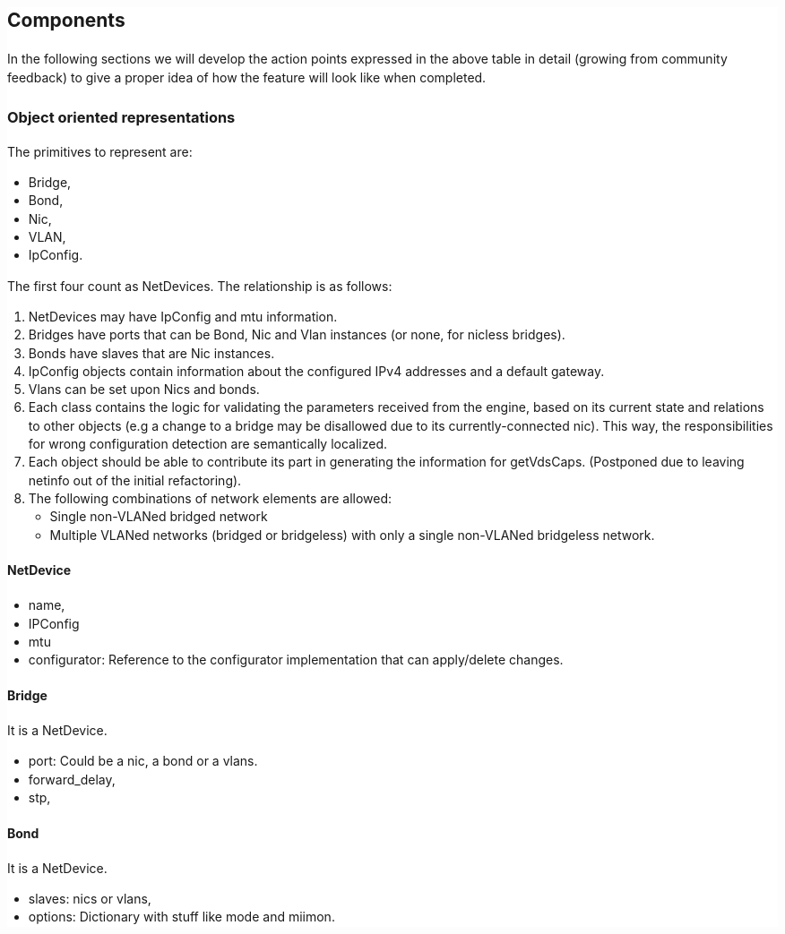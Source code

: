 ## Components

In the following sections we will develop the action points expressed in the above table in detail (growing from community feedback) to give a proper idea of how the feature will look like when completed.

### Object oriented representations

The primitives to represent are:

*   Bridge,
*   Bond,
*   Nic,
*   VLAN,
*   IpConfig.

The first four count as NetDevices. The relationship is as follows:

1.  NetDevices may have IpConfig and mtu information.
2.  Bridges have ports that can be Bond, Nic and Vlan instances (or none, for nicless bridges).
3.  Bonds have slaves that are Nic instances.
4.  IpConfig objects contain information about the configured IPv4 addresses and a default gateway.
5.  Vlans can be set upon Nics and bonds.
6.  Each class contains the logic for validating the parameters received from the engine, based on its current state and relations to other objects (e.g a change to a bridge may be disallowed due to its currently-connected nic). This way, the responsibilities for wrong configuration detection are semantically localized.
7.  Each object should be able to contribute its part in generating the information for getVdsCaps. (Postponed due to leaving netinfo out of the initial refactoring).
8.  The following combinations of network elements are allowed:
    -   Single non-VLANed bridged network
    -   Multiple VLANed networks (bridged or bridgeless) with only a single non-VLANed bridgeless network.

#### NetDevice

*   name,
*   IPConfig
*   mtu
*   configurator: Reference to the configurator implementation that can apply/delete changes.

#### Bridge

It is a NetDevice.

*   port: Could be a nic, a bond or a vlans.
*   forward_delay,
*   stp,

#### Bond

It is a NetDevice.

*   slaves: nics or vlans,
*   options: Dictionary with stuff like mode and miimon.
